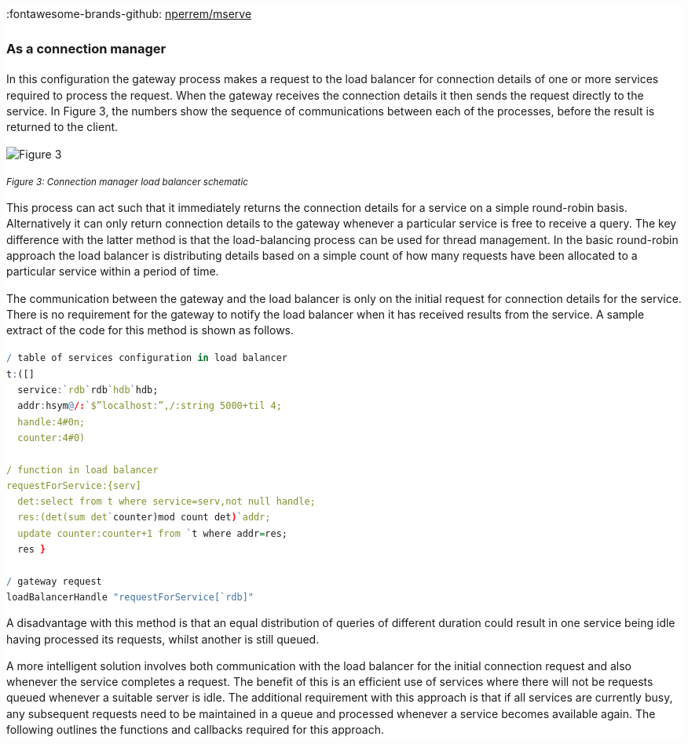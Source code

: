 :fontawesome-brands-github:
[nperrem/mserve](https://github.com/nperrem/mserve)


### As a connection manager

In this configuration the gateway process makes a request to the load balancer for connection details of one or more services required to process the request. When the gateway receives the connection details it then sends the request directly to the service. In Figure 3, the numbers show the sequence of communications between each of the processes, before the result is returned to the client.

![Figure 3](img/figure3.png)

<small>_Figure 3: Connection manager load balancer schematic_</small>

This process can act such that it immediately returns the connection details for a service on a simple round-robin basis. Alternatively it can only return connection details to the gateway whenever a particular service is free to receive a query. The key difference with the latter method is that the load-balancing process can be used for thread management. In the basic round-robin approach the load balancer is distributing details based on a simple count of how many requests have been allocated to a particular service within a period of time.

The communication between the gateway and the load balancer is only on the initial request for connection details for the service. There is no requirement for the gateway to notify the load balancer when it has received results from the service. A sample extract of the code for this method is shown as follows.

```q
/ table of services configuration in load balancer
t:([]
  service:`rdb`rdb`hdb`hdb;
  addr:hsym@/:`$”localhost:”,/:string 5000+til 4;
  handle:4#0n;
  counter:4#0)

/ function in load balancer
requestForService:{serv]
  det:select from t where service=serv,not null handle;
  res:(det(sum det`counter)mod count det)`addr;
  update counter:counter+1 from `t where addr=res;
  res }

/ gateway request
loadBalancerHandle "requestForService[`rdb]"
```

A disadvantage with this method is that an equal distribution of queries of different duration could result in one service being idle having processed its requests, whilst another is still queued.

A more intelligent solution involves both communication with the load balancer for the initial connection request and also whenever the service completes a request. The benefit of this is an efficient use of services where there will not be requests queued whenever a suitable server is idle. The additional requirement with this approach is that if all services are currently busy, any subsequent requests need to be maintained in a queue and processed whenever a service becomes available again. The following outlines the functions and
callbacks required for this approach.
